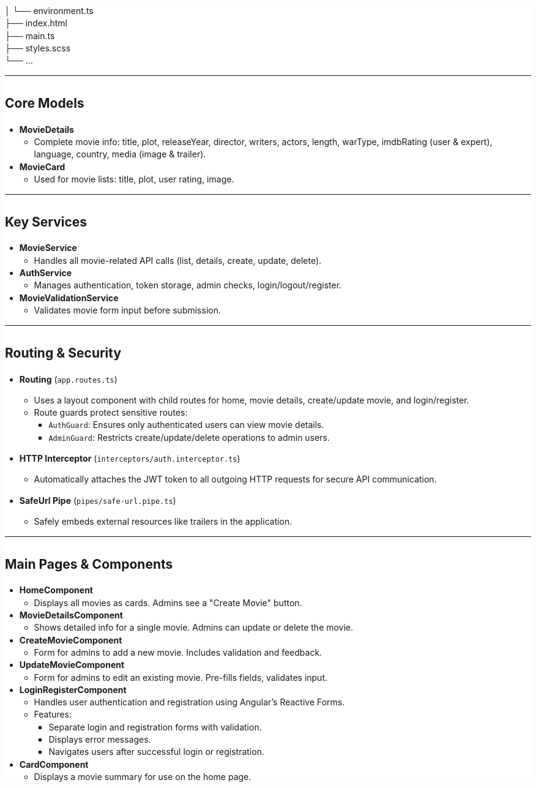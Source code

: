│ └── environment.ts<br>
├── index.html<br>
├── main.ts<br>
├── styles.scss<br>
└── ...


---

## Core Models

- **MovieDetails**
  - Complete movie info: title, plot, releaseYear, director, writers, actors, length, warType, imdbRating (user & expert), language, country, media (image & trailer).
- **MovieCard**
  - Used for movie lists: title, plot, user rating, image.

---

## Key Services

- **MovieService**
  - Handles all movie-related API calls (list, details, create, update, delete).
- **AuthService**
  - Manages authentication, token storage, admin checks, login/logout/register.
- **MovieValidationService**
  - Validates movie form input before submission.

---

## Routing & Security

- **Routing** (`app.routes.ts`)
  - Uses a layout component with child routes for home, movie details, create/update movie, and login/register.
  - Route guards protect sensitive routes:
    - `AuthGuard`: Ensures only authenticated users can view movie details.
    - `AdminGuard`: Restricts create/update/delete operations to admin users.

- **HTTP Interceptor** (`interceptors/auth.interceptor.ts`)
  - Automatically attaches the JWT token to all outgoing HTTP requests for secure API communication.

- **SafeUrl Pipe** (`pipes/safe-url.pipe.ts`)
  - Safely embeds external resources like trailers in the application.

---

## Main Pages & Components

- **HomeComponent**
  - Displays all movies as cards. Admins see a "Create Movie" button.
- **MovieDetailsComponent**
  - Shows detailed info for a single movie. Admins can update or delete the movie.
- **CreateMovieComponent**
  - Form for admins to add a new movie. Includes validation and feedback.
- **UpdateMovieComponent**
  - Form for admins to edit an existing movie. Pre-fills fields, validates input.
- **LoginRegisterComponent**
  - Handles user authentication and registration using Angular’s Reactive Forms.
  - Features:
    - Separate login and registration forms with validation.
    - Displays error messages.
    - Navigates users after successful login or registration.
- **CardComponent**
  - Displays a movie summary for use on the home page.